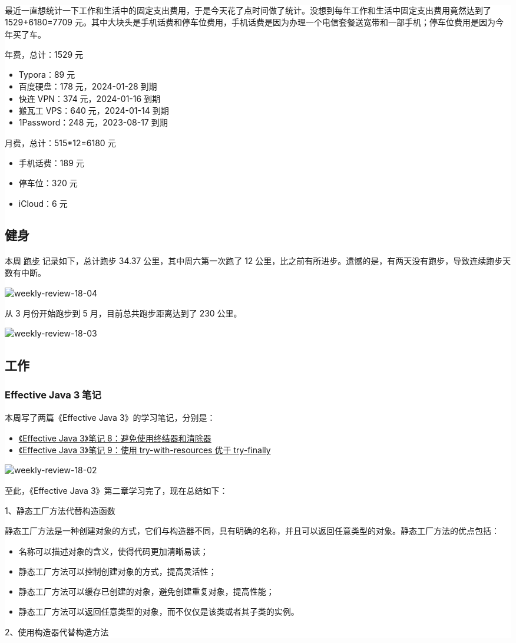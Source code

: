 最近一直想统计一下工作和生活中的固定支出费用，于是今天花了点时间做了统计。没想到每年工作和生活中固定支出费用竟然达到了 1529+6180=7709 元。其中大块头是手机话费和停车位费用，手机话费是因为办理一个电信套餐送宽带和一部手机；停车位费用是因为今年买了车。

年费，总计：1529 元

- Typora：89 元
- 百度硬盘：178 元，2024-01-28 到期
- 快连 VPN：374 元，2024-01-16 到期
- 搬瓦工 VPS：640 元，2024-01-14 到期
- 1Password：248 元，2023-08-17 到期

月费，总计：515\*12=6180 元

- 手机话费：189 元

- 停车位：320 元

- iCloud：6 元

## 健身

本周 [跑步](https://run.chensoul.cc/) 记录如下，总计跑步 34.37 公里，其中周六第一次跑了 12 公里，比之前有所进步。遗憾的是，有两天没有跑步，导致连续跑步天数有中断。

![weekly-review-18-04](https://chensoul.oss-cn-hangzhou.aliyuncs.com/images/weekly-review-18-04.png)

从 3 月份开始跑步到 5 月，目前总共跑步距离达到了 230 公里。

<img src="https://chensoul.oss-cn-hangzhou.aliyuncs.com/images/weekly-review-18-03.png" alt="weekly-review-18-03" style="width:50%;" />

## 工作

### Effective Java 3 笔记

本周写了两篇《Effective Java 3》的学习笔记，分别是：

- [《Effective Java 3》笔记 8：避免使用终结器和清除器](/posts/2023/05/08/avoid-finalizers-and-cleaners/)
- [《Effective Java 3》笔记 9：使用 try-with-resources 优于 try-finally](/posts/2023/05/08/prefer-try-with-resources-to-try-finally/)

![weekly-review-18-02](https://chensoul.oss-cn-hangzhou.aliyuncs.com/images/weekly-review-18-02.png)

至此，《Effective Java 3》第二章学习完了，现在总结如下：

1、静态工厂方法代替构造函数

静态工厂方法是一种创建对象的方式，它们与构造器不同，具有明确的名称，并且可以返回任意类型的对象。静态工厂方法的优点包括：

- 名称可以描述对象的含义，使得代码更加清晰易读；

- 静态工厂方法可以控制创建对象的方式，提高灵活性；

- 静态工厂方法可以缓存已创建的对象，避免创建重复对象，提高性能；

- 静态工厂方法可以返回任意类型的对象，而不仅仅是该类或者其子类的实例。

2、使用构造器代替构造方法
